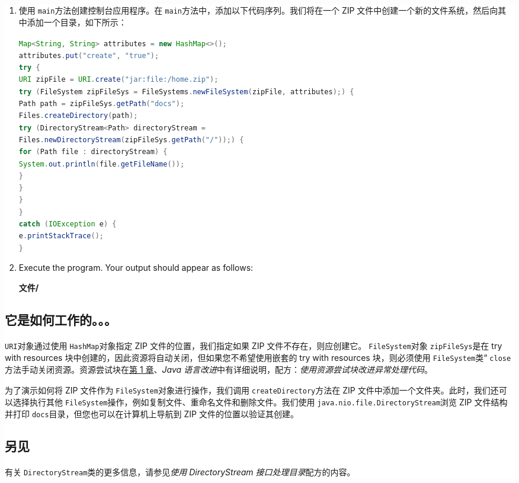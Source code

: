 1.  使用 `main`方法创建控制台应用程序。在 `main`方法中，添加以下代码序列。我们将在一个 ZIP 文件中创建一个新的文件系统，然后向其中添加一个目录，如下所示：

    ```java
    Map<String, String> attributes = new HashMap<>();
    attributes.put("create", "true");
    try {
    URI zipFile = URI.create("jar:file:/home.zip");
    try (FileSystem zipFileSys = FileSystems.newFileSystem(zipFile, attributes);) {
    Path path = zipFileSys.getPath("docs");
    Files.createDirectory(path);
    try (DirectoryStream<Path> directoryStream =
    Files.newDirectoryStream(zipFileSys.getPath("/"));) {
    for (Path file : directoryStream) {
    System.out.println(file.getFileName());
    }
    }
    }
    }
    catch (IOException e) {
    e.printStackTrace();
    }

    ```

2.  Execute the program. Your output should appear as follows:

    **文件/**

## 它是如何工作的。。。

`URI`对象通过使用 `HashMap`对象指定 ZIP 文件的位置，我们指定如果 ZIP 文件不存在，则应创建它。 `FileSystem`对象 `zipFileSys`是在 try with resources 块中创建的，因此资源将自动关闭，但如果您不希望使用嵌套的 try with resources 块，则必须使用 `FileSystem`类“ `close`方法手动关闭资源。资源尝试块在[第 1 章](01.html "Chapter 1. Java Language Improvements")、*Java 语言改进*中有详细说明，配方：*使用资源尝试块改进异常处理代码*。

为了演示如何将 ZIP 文件作为 `FileSystem`对象进行操作，我们调用 `createDirectory`方法在 ZIP 文件中添加一个文件夹。此时，我们还可以选择执行其他 `FileSystem`操作，例如复制文件、重命名文件和删除文件。我们使用 `java.nio.file.DirectoryStream`浏览 ZIP 文件结构并打印 `docs`目录，但您也可以在计算机上导航到 ZIP 文件的位置以验证其创建。

## 另见

有关 `DirectoryStream`类的更多信息，请参见*使用 DirectoryStream 接口处理目录*配方的内容。
